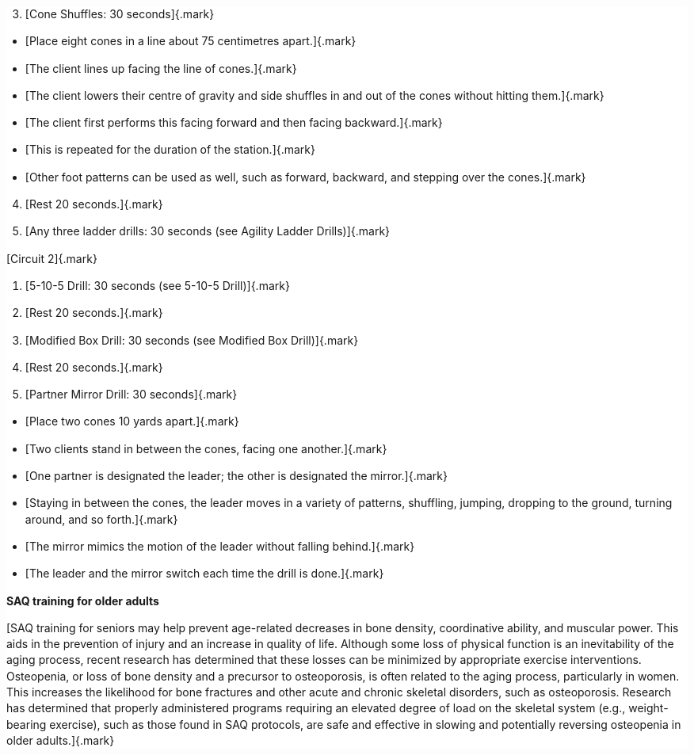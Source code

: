 3.  [Cone Shuffles: 30 seconds]{.mark}

- [Place eight cones in a line about 75 centimetres apart.]{.mark}

- [The client lines up facing the line of cones.]{.mark}

- [The client lowers their centre of gravity and side shuffles in and
  out of the cones without hitting them.]{.mark}

- [The client first performs this facing forward and then facing
  backward.]{.mark}

- [This is repeated for the duration of the station.]{.mark}

- [Other foot patterns can be used as well, such as forward, backward,
  and stepping over the cones.]{.mark}

4.  [Rest 20 seconds.]{.mark}

5.  [Any three ladder drills: 30 seconds (see Agility Ladder
    Drills)]{.mark}

[Circuit 2]{.mark}

1.  [5-10-5 Drill: 30 seconds (see 5-10-5 Drill)]{.mark}

2.  [Rest 20 seconds.]{.mark}

3.  [Modified Box Drill: 30 seconds (see Modified Box Drill)]{.mark}

4.  [Rest 20 seconds.]{.mark}

5.  [Partner Mirror Drill: 30 seconds]{.mark}

- [Place two cones 10 yards apart.]{.mark}

- [Two clients stand in between the cones, facing one another.]{.mark}

- [One partner is designated the leader; the other is designated the
  mirror.]{.mark}

- [Staying in between the cones, the leader moves in a variety of
  patterns, shuffling, jumping, dropping to the ground, turning around,
  and so forth.]{.mark}

- [The mirror mimics the motion of the leader without falling
  behind.]{.mark}

- [The leader and the mirror switch each time the drill is done.]{.mark}

**SAQ training for older adults**

[SAQ training for seniors may help prevent age-related decreases in bone
density, coordinative ability, and muscular power. This aids in the
prevention of injury and an increase in quality of life. Although some
loss of physical function is an inevitability of the aging process,
recent research has determined that these losses can be minimized by
appropriate exercise interventions. Osteopenia, or loss of bone density
and a precursor to osteoporosis, is often related to the aging process,
particularly in women. This increases the likelihood for bone fractures
and other acute and chronic skeletal disorders, such as osteoporosis.
Research has determined that properly administered programs requiring an
elevated degree of load on the skeletal system (e.g., weight-bearing
exercise), such as those found in SAQ protocols, are safe and effective
in slowing and potentially reversing osteopenia in older adults.]{.mark}
